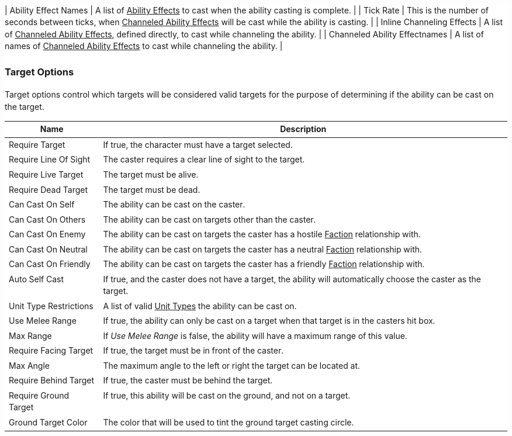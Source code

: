 | Ability Effect Names              | A list of [Ability Effects](../ability-effects/) to cast when the ability casting is complete.                                                                                                                                                                                                                                                                                                                                                                                                                                                                                                                                                                                                                                       |
| Tick Rate                         | This is the number of seconds between ticks, when [Channeled Ability Effects](../ability-effects/channeled-effect.md) will be cast while the ability is casting.                                                                                                                                                                                                                                                                                                                                                                                                                                                                                                                                                                     |
| Inline Channeling Effects         | A list of [Channeled Ability Effects](../ability-effects/channeled-effect.md), defined directly, to cast while channeling the ability.                                                                                                                                                                                                                                                                                                                                                                                                                                                                                                                                                                                               |
| Channeled Ability Effectnames     | A list of names of [Channeled Ability Effects](../ability-effects/channeled-effect.md) to cast while channeling the ability.                                                                                                                                                                                                                                                                                                                                                                                                                                                                                                                                                                                                         |

### Target Options

Target options control which targets will be considered valid targets for the purpose of determining if the ability can be cast on the target.

| Name                   | Description                                                                                                     |
| ---------------------- | --------------------------------------------------------------------------------------------------------------- |
| Require Target         | If true, the character must have a target selected.                                                             |
| Require Line Of Sight  | The caster requires a clear line of sight to the target.                                                        |
| Require Live Target    | The target must be alive.                                                                                       |
| Require Dead Target    | The target must be dead.                                                                                        |
| Can Cast On Self       | The ability can be cast on the caster.                                                                          |
| Can Cast On Others     | The ability can be cast on targets other than the caster.                                                       |
| Can Cast On Enemy      | The ability can be cast on targets the caster has a hostile [Faction](../faction.md) relationship with.         |
| Can Cast On Neutral    | The ability can be cast on targets the caster has a neutral [Faction](../faction.md) relationship with.         |
| Can Cast On Friendly   | The ability can be cast on targets the caster has a friendly [Faction](../faction.md) relationship with.        |
| Auto Self Cast         | If true, and the caster does not have a target, the ability will automatically choose the caster as the target. |
| Unit Type Restrictions | A list of valid [Unit Types](../unit-type.md) the ability can be cast on.                                       |
| Use Melee Range        | If true, the ability can only be cast on a target when that target is in the casters hit box.                   |
| Max Range              | If _Use Melee Range_ is false, the ability will have a maximum range of this value.                             |
| Require Facing Target  | If true, the target must be in front of the caster.                                                             |
| Max Angle              | The maximum angle to the left or right the target can be located at.                                            |
| Require Behind Target  | If true, the caster must be behind the target.                                                                  |
| Require Ground Target  | If true, this ability will be cast on the ground, and not on a target.                                          |
| Ground Target Color    | The color that will be used to tint the ground target casting circle.                                           |